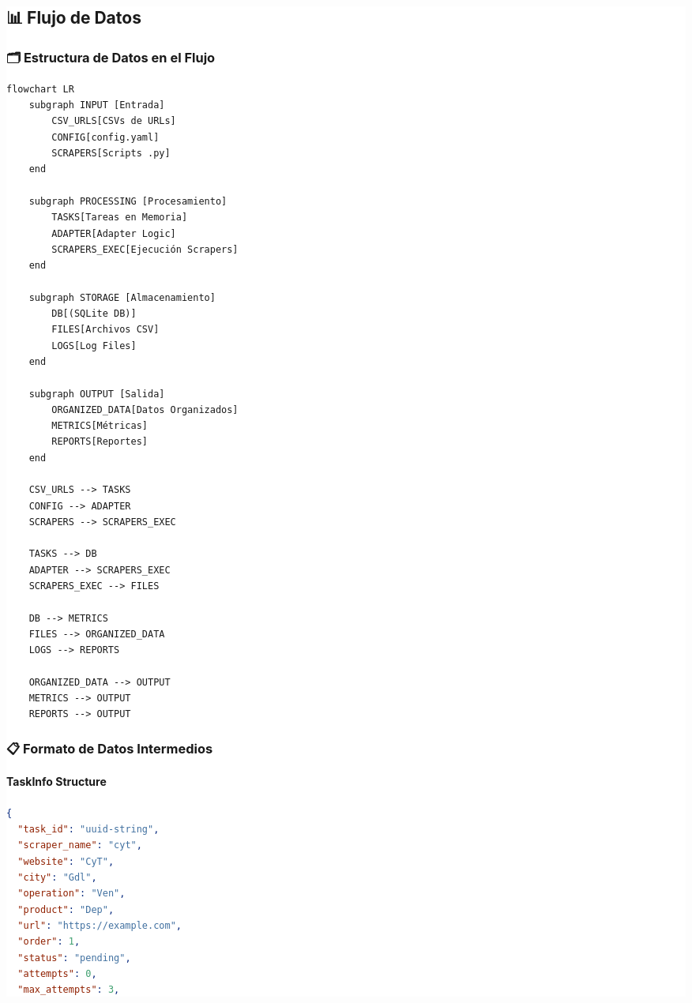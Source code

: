 ## 📊 Flujo de Datos

### 🗂️ Estructura de Datos en el Flujo

```mermaid
flowchart LR
    subgraph INPUT [Entrada]
        CSV_URLS[CSVs de URLs]
        CONFIG[config.yaml]
        SCRAPERS[Scripts .py]
    end
    
    subgraph PROCESSING [Procesamiento]
        TASKS[Tareas en Memoria]
        ADAPTER[Adapter Logic]
        SCRAPERS_EXEC[Ejecución Scrapers]
    end
    
    subgraph STORAGE [Almacenamiento]
        DB[(SQLite DB)]
        FILES[Archivos CSV]
        LOGS[Log Files]
    end
    
    subgraph OUTPUT [Salida]
        ORGANIZED_DATA[Datos Organizados]
        METRICS[Métricas]
        REPORTS[Reportes]
    end
    
    CSV_URLS --> TASKS
    CONFIG --> ADAPTER
    SCRAPERS --> SCRAPERS_EXEC
    
    TASKS --> DB
    ADAPTER --> SCRAPERS_EXEC
    SCRAPERS_EXEC --> FILES
    
    DB --> METRICS
    FILES --> ORGANIZED_DATA
    LOGS --> REPORTS
    
    ORGANIZED_DATA --> OUTPUT
    METRICS --> OUTPUT
    REPORTS --> OUTPUT
```

### 📋 Formato de Datos Intermedios

#### **TaskInfo Structure**
```json
{
  "task_id": "uuid-string",
  "scraper_name": "cyt",
  "website": "CyT",
  "city": "Gdl",
  "operation": "Ven",
  "product": "Dep",
  "url": "https://example.com",
  "order": 1,
  "status": "pending",
  "attempts": 0,
  "max_attempts": 3,
```